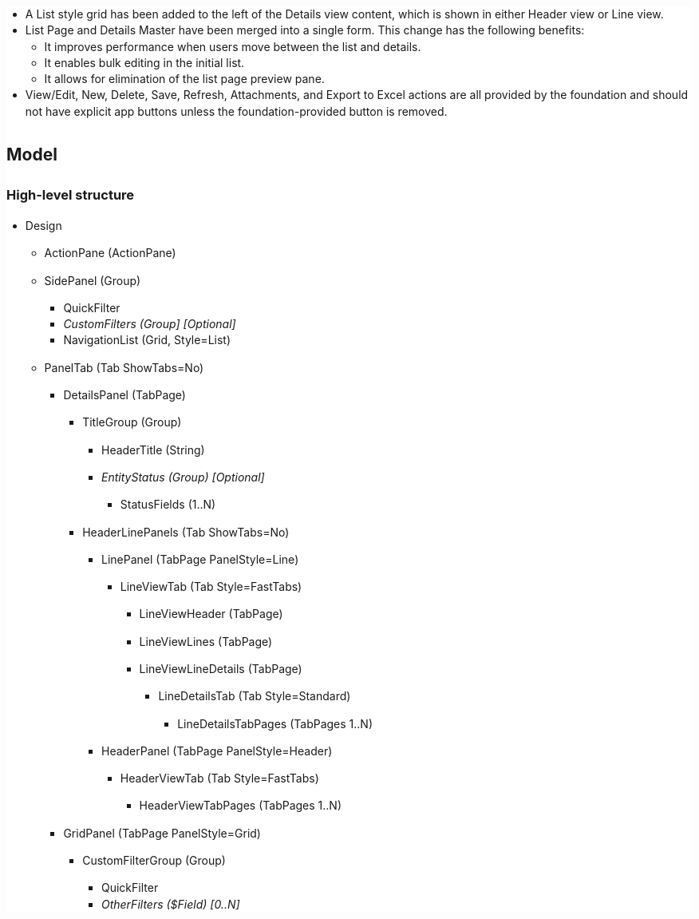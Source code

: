 -   A List style grid has been added to the left of the Details view content, which is shown in either Header view or Line view.
-   List Page and Details Master have been merged into a single form. This change has the following benefits:
    -   It improves performance when users move between the list and details.
    -   It enables bulk editing in the initial list.
    -   It allows for elimination of the list page preview pane.
-   View/Edit, New, Delete, Save, Refresh, Attachments, and Export to Excel actions are all provided by the foundation and should not have explicit app buttons unless the foundation-provided button is removed.

## Model
### High-level structure

- Design

    - ActionPane (ActionPane)
    - SidePanel (Group)

        - QuickFilter
        - *CustomFilters (Group\] \[Optional\]*
        - NavigationList (Grid, Style=List)

    - PanelTab (Tab ShowTabs=No)

        - DetailsPanel (TabPage)

            - TitleGroup (Group)

                - HeaderTitle (String)
                - *EntityStatus (Group) \[Optional\]*

                    - StatusFields (1..N)

            - HeaderLinePanels (Tab ShowTabs=No)

                - LinePanel (TabPage PanelStyle=Line)

                    - LineViewTab (Tab Style=FastTabs)

                        - LineViewHeader (TabPage)
                        - LineViewLines (TabPage)
                        - LineViewLineDetails (TabPage)

                            - LineDetailsTab (Tab Style=Standard)

                                - LineDetailsTabPages (TabPages 1..N)

                - HeaderPanel (TabPage PanelStyle=Header)

                    - HeaderViewTab (Tab Style=FastTabs)

                        - HeaderViewTabPages (TabPages 1..N)

        - GridPanel (TabPage PanelStyle=Grid)

            - CustomFilterGroup (Group)

                - QuickFilter
                - *OtherFilters ($Field) \[0..N\]*
